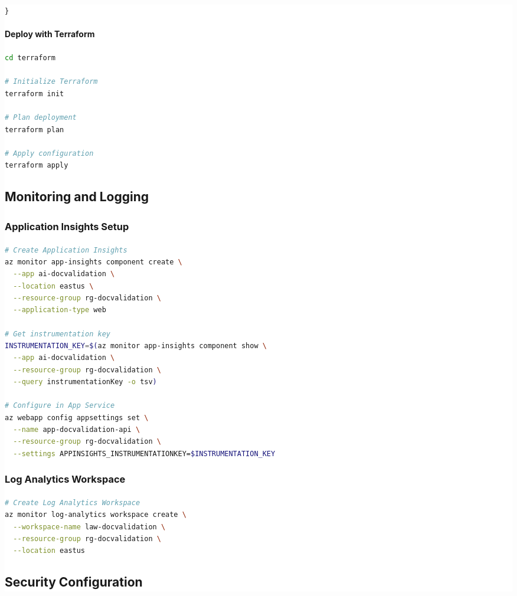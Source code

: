 ```hcl
}
```

#### Deploy with Terraform
```bash
cd terraform

# Initialize Terraform
terraform init

# Plan deployment
terraform plan

# Apply configuration
terraform apply
```

## Monitoring and Logging

### Application Insights Setup
```bash
# Create Application Insights
az monitor app-insights component create \
  --app ai-docvalidation \
  --location eastus \
  --resource-group rg-docvalidation \
  --application-type web

# Get instrumentation key
INSTRUMENTATION_KEY=$(az monitor app-insights component show \
  --app ai-docvalidation \
  --resource-group rg-docvalidation \
  --query instrumentationKey -o tsv)

# Configure in App Service
az webapp config appsettings set \
  --name app-docvalidation-api \
  --resource-group rg-docvalidation \
  --settings APPINSIGHTS_INSTRUMENTATIONKEY=$INSTRUMENTATION_KEY
```

### Log Analytics Workspace
```bash
# Create Log Analytics Workspace
az monitor log-analytics workspace create \
  --workspace-name law-docvalidation \
  --resource-group rg-docvalidation \
  --location eastus
```

## Security Configuration

